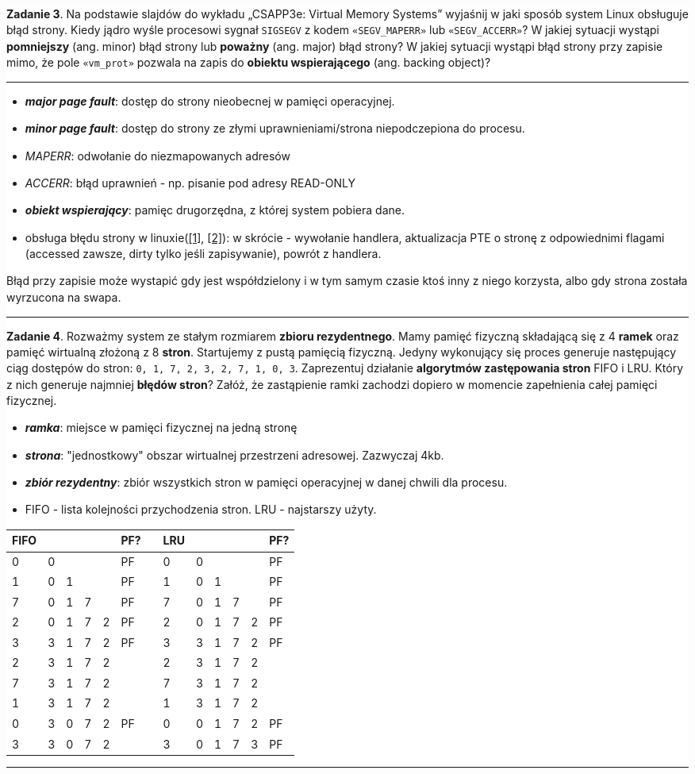
**Zadanie 3**. Na podstawie slajdów do wykładu „CSAPP3e: Virtual Memory Systems” wyjaśnij w jaki sposób system Linux obsługuje błąd strony. Kiedy jądro wyśle procesowi sygnał `SIGSEGV` z kodem `«SEGV_MAPERR»` lub `«SEGV_ACCERR»`? W jakiej sytuacji wystąpi **pomniejszy** (ang. minor) błąd strony lub **poważny** (ang. major) błąd strony? W jakiej sytuacji wystąpi błąd strony przy zapisie mimo, że pole `«vm_prot»` pozwala na zapis do **obiektu wspierającego** (ang. backing object)?

---

* ***major page fault***: dostęp do strony nieobecnej w pamięci operacyjnej.
* ***minor page fault***: dostęp do strony ze złymi uprawnieniami/strona niepodczepiona do procesu.
* *MAPERR*: odwołanie do niezmapowanych adresów
* *ACCERR*: błąd uprawnień - np. pisanie pod adresy READ-ONLY
* ***obiekt wspierający***: pamięc drugorzędna, z której system pobiera dane.

* obsługa błędu strony w linuxie([[1]](https://goo.gl/QSHpTL), [[2]](https://goo.gl/3s3gvK)): w skrócie - wywołanie handlera, aktualizacja PTE o stronę z odpowiednimi flagami (accessed zawsze, dirty tylko jeśli zapisywanie), powrót z handlera.  

Błąd przy zapisie może wystapić gdy jest współdzielony i w tym samym czasie ktoś inny z niego korzysta, albo gdy strona została wyrzucona na swapa.

---

**Zadanie 4**. Rozważmy system ze stałym rozmiarem **zbioru rezydentnego**. Mamy pamięć fizyczną składającą się z 4 **ramek** oraz pamięć wirtualną złożoną z 8 **stron**. Startujemy z pustą pamięcią fizyczną. Jedyny wykonujący się proces generuje następujący ciąg dostępów do stron: `0, 1, 7, 2, 3, 2, 7, 1, 0, 3`. Zaprezentuj działanie **algorytmów zastępowania stron** FIFO i LRU. Który z nich generuje najmniej **błędów stron**? Załóż, że zastąpienie ramki zachodzi dopiero w momencie zapełnienia całej pamięci fizycznej.

* ***ramka***: miejsce w pamięci fizycznej na jedną stronę
* ***strona***: "jednostkowy" obszar wirtualnej przestrzeni adresowej. Zazwyczaj 4kb.
* ***zbiór rezydentny***: zbiór wszystkich stron w pamięci operacyjnej w danej chwili dla procesu.

* FIFO - lista kolejności przychodzenia stron. LRU - najstarszy użyty.

|FIFO| | | | |PF?|    |LRU| | | | |PF?|
|----|-|-|-|-|---|----|---|-|-|-|-|---|
|0   |0| | | |PF |    |0  |0| | | |PF |
|1   |0|1| | |PF |    |1  |0|1| | |PF |
|7   |0|1|7| |PF |    |7  |0|1|7| |PF |
|2   |0|1|7|2|PF |    |2  |0|1|7|2|PF |
|3   |3|1|7|2|PF |    |3  |3|1|7|2|PF |
|2   |3|1|7|2|   |    |2  |3|1|7|2|   |
|7   |3|1|7|2|   |    |7  |3|1|7|2|   |
|1   |3|1|7|2|   |    |1  |3|1|7|2|   |
|0   |3|0|7|2|PF |    |0  |0|1|7|2|PF |
|3   |3|0|7|2|   |    |3  |0|1|7|3|PF |

---